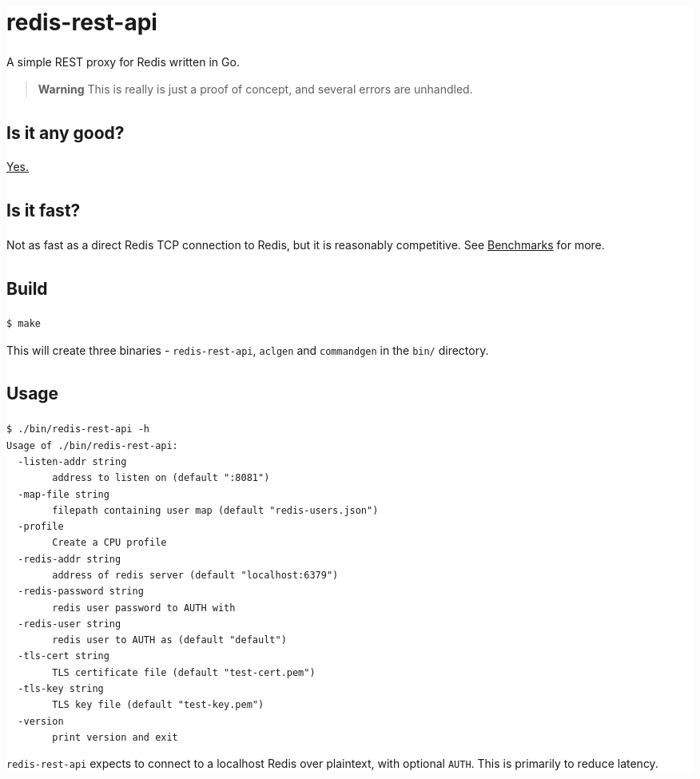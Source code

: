 # redis-rest-api

A simple REST proxy for Redis written in Go.

> **Warning**
> This is really is just a proof of concept, and several errors are unhandled.

## Is it any good?

[Yes.](https://news.ycombinator.com/item?id=3067434)

## Is it fast?

Not as fast as a direct Redis TCP connection to Redis, but it is reasonably competitive. See [Benchmarks](#benchmarks) for more.

## Build

```bash
$ make
```

This will create three binaries - `redis-rest-api`, `aclgen` and `commandgen` in the `bin/` directory.

## Usage

```shell
$ ./bin/redis-rest-api -h
Usage of ./bin/redis-rest-api:
  -listen-addr string
    	address to listen on (default ":8081")
  -map-file string
    	filepath containing user map (default "redis-users.json")
  -profile
    	Create a CPU profile
  -redis-addr string
    	address of redis server (default "localhost:6379")
  -redis-password string
    	redis user password to AUTH with
  -redis-user string
    	redis user to AUTH as (default "default")
  -tls-cert string
    	TLS certificate file (default "test-cert.pem")
  -tls-key string
    	TLS key file (default "test-key.pem")
  -version
    	print version and exit
```

`redis-rest-api` expects to connect to a localhost Redis over plaintext, with optional `AUTH`. This is primarily to reduce latency.
